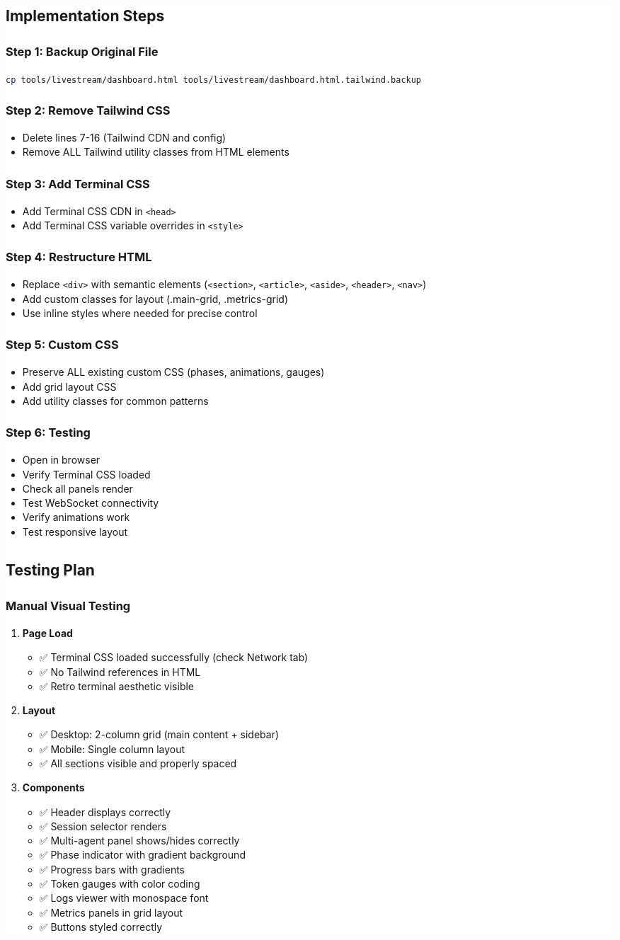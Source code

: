 ## Implementation Steps

### Step 1: Backup Original File
```bash
cp tools/livestream/dashboard.html tools/livestream/dashboard.html.tailwind.backup
```

### Step 2: Remove Tailwind CSS
- Delete lines 7-16 (Tailwind CDN and config)
- Remove ALL Tailwind utility classes from HTML elements

### Step 3: Add Terminal CSS
- Add Terminal CSS CDN in `<head>`
- Add Terminal CSS variable overrides in `<style>`

### Step 4: Restructure HTML
- Replace `<div>` with semantic elements (`<section>`, `<article>`, `<aside>`, `<header>`, `<nav>`)
- Add custom classes for layout (.main-grid, .metrics-grid)
- Use inline styles where needed for precise control

### Step 5: Custom CSS
- Preserve ALL existing custom CSS (phases, animations, gauges)
- Add grid layout CSS
- Add utility classes for common patterns

### Step 6: Testing
- Open in browser
- Verify Terminal CSS loaded
- Check all panels render
- Test WebSocket connectivity
- Verify animations work
- Test responsive layout

## Testing Plan

### Manual Visual Testing
1. **Page Load**
   - ✅ Terminal CSS loaded successfully (check Network tab)
   - ✅ No Tailwind references in HTML
   - ✅ Retro terminal aesthetic visible

2. **Layout**
   - ✅ Desktop: 2-column grid (main content + sidebar)
   - ✅ Mobile: Single column layout
   - ✅ All sections visible and properly spaced

3. **Components**
   - ✅ Header displays correctly
   - ✅ Session selector renders
   - ✅ Multi-agent panel shows/hides correctly
   - ✅ Phase indicator with gradient background
   - ✅ Progress bars with gradients
   - ✅ Token gauges with color coding
   - ✅ Logs viewer with monospace font
   - ✅ Metrics panels in grid layout
   - ✅ Buttons styled correctly
